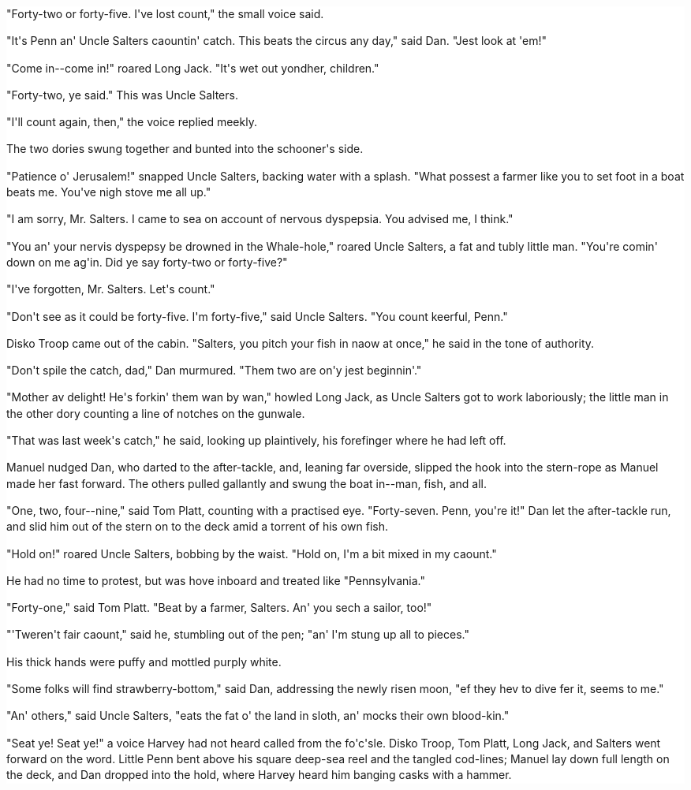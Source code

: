"Forty-two or forty-five. I've lost count," the small voice said.

"It's Penn an' Uncle Salters caountin' catch. This beats the circus any day," said Dan. "Jest look at 'em!"

"Come in--come in!" roared Long Jack. "It's wet out yondher, children."

"Forty-two, ye said." This was Uncle Salters.

"I'll count again, then," the voice replied meekly.

The two dories swung together and bunted into the schooner's side.

"Patience o' Jerusalem!" snapped Uncle Salters, backing water with a splash. "What possest a farmer like you to set foot in a boat beats me. You've nigh stove me all up."

"I am sorry, Mr. Salters. I came to sea on account of nervous dyspepsia. You advised me, I think."

"You an' your nervis dyspepsy be drowned in the Whale-hole," roared Uncle Salters, a fat and tubly little man. "You're comin' down on me ag'in. Did ye say forty-two or forty-five?"

"I've forgotten, Mr. Salters. Let's count."

"Don't see as it could be forty-five. I'm forty-five," said Uncle Salters. "You count keerful, Penn."

Disko Troop came out of the cabin. "Salters, you pitch your fish in naow at once," he said in the tone of authority.

"Don't spile the catch, dad," Dan murmured. "Them two are on'y jest beginnin'."

"Mother av delight! He's forkin' them wan by wan," howled Long Jack, as Uncle Salters got to work laboriously; the little man in the other dory counting a line of notches on the gunwale.

"That was last week's catch," he said, looking up plaintively, his forefinger where he had left off.

Manuel nudged Dan, who darted to the after-tackle, and, leaning far overside, slipped the hook into the stern-rope as Manuel made her fast forward. The others pulled gallantly and swung the boat in--man, fish, and all.

"One, two, four--nine," said Tom Platt, counting with a practised eye. "Forty-seven. Penn, you're it!" Dan let the after-tackle run, and slid him out of the stern on to the deck amid a torrent of his own fish.

"Hold on!" roared Uncle Salters, bobbing by the waist. "Hold on, I'm a bit mixed in my caount."

He had no time to protest, but was hove inboard and treated like "Pennsylvania."

"Forty-one," said Tom Platt. "Beat by a farmer, Salters. An' you sech a sailor, too!"

"'Tweren't fair caount," said he, stumbling out of the pen; "an' I'm stung up all to pieces."

His thick hands were puffy and mottled purply white.

"Some folks will find strawberry-bottom," said Dan, addressing the newly risen moon, "ef they hev to dive fer it, seems to me."

"An' others," said Uncle Salters, "eats the fat o' the land in sloth, an' mocks their own blood-kin."

"Seat ye! Seat ye!" a voice Harvey had not heard called from the fo'c'sle. Disko Troop, Tom Platt, Long Jack, and Salters went forward on the word. Little Penn bent above his square deep-sea reel and the tangled cod-lines; Manuel lay down full length on the deck, and Dan dropped into the hold, where Harvey heard him banging casks with a hammer.
